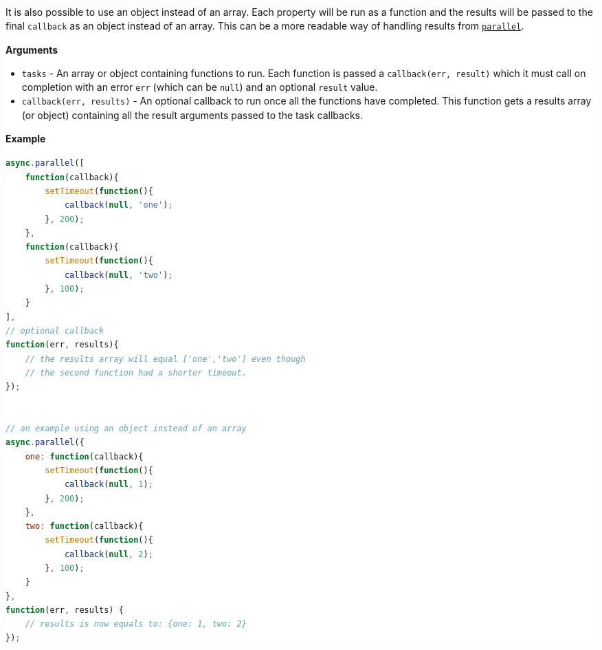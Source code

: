 It is also possible to use an object instead of an array. Each property will be
run as a function and the results will be passed to the final `callback` as an object
instead of an array. This can be a more readable way of handling results from
[`parallel`](#parallel).


__Arguments__

* `tasks` - An array or object containing functions to run. Each function is passed
  a `callback(err, result)` which it must call on completion with an error `err`
  (which can be `null`) and an optional `result` value.
* `callback(err, results)` - An optional callback to run once all the functions
  have completed. This function gets a results array (or object) containing all
  the result arguments passed to the task callbacks.

__Example__

```js
async.parallel([
    function(callback){
        setTimeout(function(){
            callback(null, 'one');
        }, 200);
    },
    function(callback){
        setTimeout(function(){
            callback(null, 'two');
        }, 100);
    }
],
// optional callback
function(err, results){
    // the results array will equal ['one','two'] even though
    // the second function had a shorter timeout.
});


// an example using an object instead of an array
async.parallel({
    one: function(callback){
        setTimeout(function(){
            callback(null, 1);
        }, 200);
    },
    two: function(callback){
        setTimeout(function(){
            callback(null, 2);
        }, 100);
    }
},
function(err, results) {
    // results is now equals to: {one: 1, two: 2}
});
```
